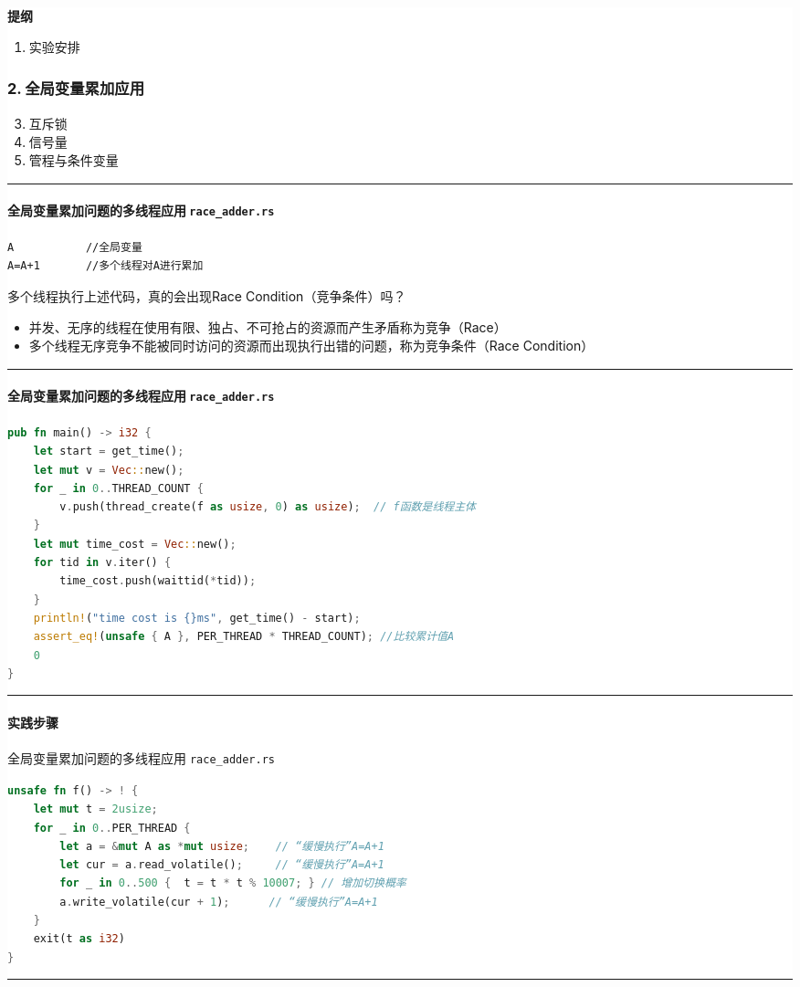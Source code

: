 
**提纲**

1. 实验安排
### 2. 全局变量累加应用
3. 互斥锁
4. 信号量
5. 管程与条件变量

---

#### 全局变量累加问题的多线程应用 `race_adder.rs`
```
A           //全局变量 
A=A+1       //多个线程对A进行累加 
```
多个线程执行上述代码，真的会出现Race Condition（竞争条件）吗？

- 并发、无序的线程在使用有限、独占、不可抢占的资源而产生矛盾称为竞争（Race）
- 多个线程无序竞争不能被同时访问的资源而出现执行出错的问题，称为竞争条件（Race Condition）

---

#### 全局变量累加问题的多线程应用 `race_adder.rs`
```rust
pub fn main() -> i32 {
    let start = get_time();
    let mut v = Vec::new();
    for _ in 0..THREAD_COUNT {
        v.push(thread_create(f as usize, 0) as usize);  // f函数是线程主体
    }
    let mut time_cost = Vec::new();
    for tid in v.iter() {
        time_cost.push(waittid(*tid));
    }
    println!("time cost is {}ms", get_time() - start);
    assert_eq!(unsafe { A }, PER_THREAD * THREAD_COUNT); //比较累计值A
    0
}
```


---

#### 实践步骤
全局变量累加问题的多线程应用 `race_adder.rs`
```rust
unsafe fn f() -> ! {
    let mut t = 2usize;
    for _ in 0..PER_THREAD {    
        let a = &mut A as *mut usize;    // “缓慢执行”A=A+1 
        let cur = a.read_volatile();     // “缓慢执行”A=A+1
        for _ in 0..500 {  t = t * t % 10007; } // 增加切换概率
        a.write_volatile(cur + 1);      // “缓慢执行”A=A+1
    }
    exit(t as i32)
}
```
---
